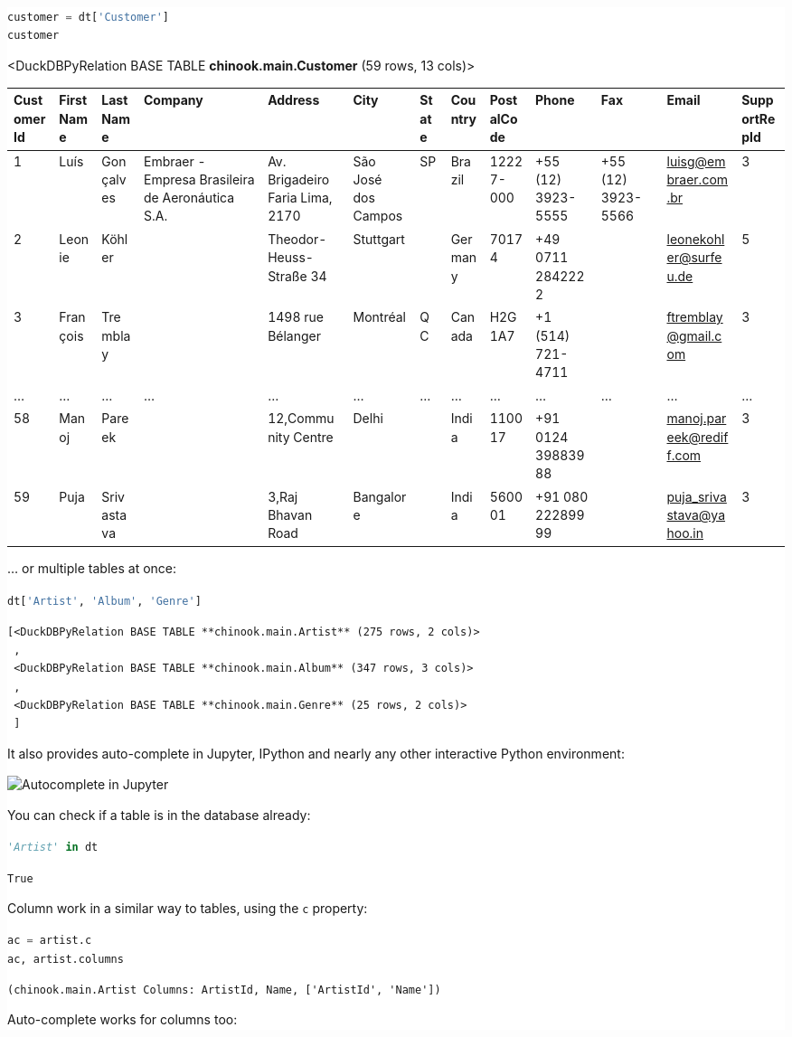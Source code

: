 ``` python
customer = dt['Customer']
customer
```

\<DuckDBPyRelation BASE TABLE **chinook.main.Customer** (59 rows, 13
cols)\>

| CustomerId | FirstName | LastName   | Company                                          | Address                         | City                | State | Country | PostalCode | Phone              | Fax                | Email                    | SupportRepId |
|:-----------|:----------|:-----------|:-------------------------------------------------|:--------------------------------|:--------------------|:------|:--------|:-----------|:-------------------|:-------------------|:-------------------------|:-------------|
| 1          | Luís      | Gonçalves  | Embraer - Empresa Brasileira de Aeronáutica S.A. | Av. Brigadeiro Faria Lima, 2170 | São José dos Campos | SP    | Brazil  | 12227-000  | +55 (12) 3923-5555 | +55 (12) 3923-5566 | luisg@embraer.com.br     | 3            |
| 2          | Leonie    | Köhler     |                                                  | Theodor-Heuss-Straße 34         | Stuttgart           |       | Germany | 70174      | +49 0711 2842222   |                    | leonekohler@surfeu.de    | 5            |
| 3          | François  | Tremblay   |                                                  | 1498 rue Bélanger               | Montréal            | QC    | Canada  | H2G 1A7    | +1 (514) 721-4711  |                    | ftremblay@gmail.com      | 3            |
| …          | …         | …          | …                                                | …                               | …                   | …     | …       | …          | …                  | …                  | …                        | …            |
| 58         | Manoj     | Pareek     |                                                  | 12,Community Centre             | Delhi               |       | India   | 110017     | +91 0124 39883988  |                    | manoj.pareek@rediff.com  | 3            |
| 59         | Puja      | Srivastava |                                                  | 3,Raj Bhavan Road               | Bangalore           |       | India   | 560001     | +91 080 22289999   |                    | puja_srivastava@yahoo.in | 3            |

… or multiple tables at once:

``` python
dt['Artist', 'Album', 'Genre']
```

    [<DuckDBPyRelation BASE TABLE **chinook.main.Artist** (275 rows, 2 cols)>
     ,
     <DuckDBPyRelation BASE TABLE **chinook.main.Album** (347 rows, 3 cols)>
     ,
     <DuckDBPyRelation BASE TABLE **chinook.main.Genre** (25 rows, 2 cols)>
     ]

It also provides auto-complete in Jupyter, IPython and nearly any other
interactive Python environment:

<img src="images/autocomplete.png" width="400"
alt="Autocomplete in Jupyter" />

You can check if a table is in the database already:

``` python
'Artist' in dt
```

    True

Column work in a similar way to tables, using the `c` property:

``` python
ac = artist.c
ac, artist.columns
```

    (chinook.main.Artist Columns: ArtistId, Name, ['ArtistId', 'Name'])

Auto-complete works for columns too:
